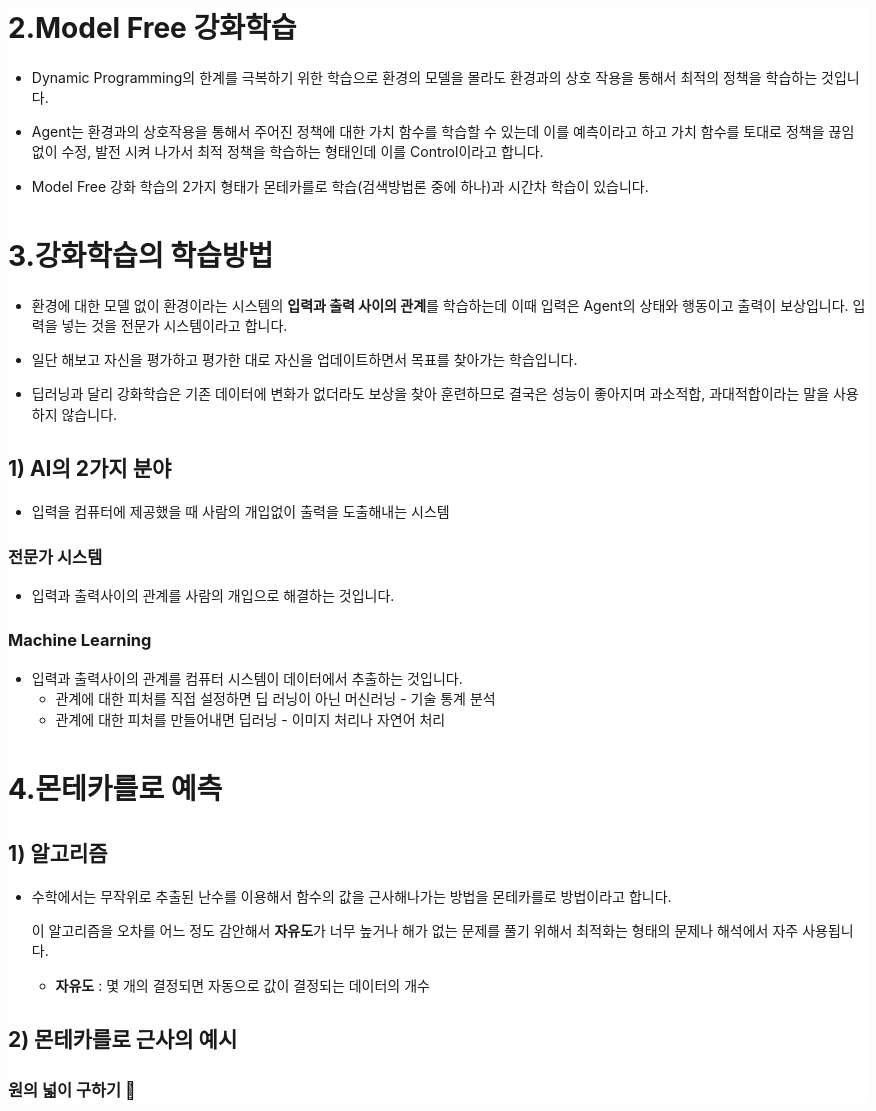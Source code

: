 

# 2.Model Free  강화학습

- Dynamic Programming의 한계를 극복하기 위한 학습으로 환경의 모델을 몰라도 환경과의 상호 작용을 통해서 최적의 정책을 학습하는 것입니다.

- Agent는 환경과의 상호작용을 통해서 주어진 정책에 대한 가치 함수를 학습할 수 있는데 이를 예측이라고 하고 가치 함수를 토대로 정책을 끊임 없이 수정, 발전 시켜 나가서 최적 정책을 학습하는 형태인데 이를  Control이라고 합니다.

- Model Free 강화 학습의 2가지 형태가 몬테카를로 학습(검색방법론 중에 하나)과 시간차 학습이 있습니다.



# 3.강화학습의 학습방법

- 환경에 대한 모델 없이 환경이라는 시스템의 **입력과 출력 사이의 관계**를 학습하는데 이때 입력은 Agent의 상태와 행동이고 출력이 보상입니다. 입력을 넣는 것을 전문가 시스템이라고 합니다.

- 일단 해보고 자신을 평가하고 평가한 대로 자신을 업데이트하면서 목표를 찾아가는 학습입니다.
- 딥러닝과 달리 강화학습은 기존 데이터에 변화가 없더라도 보상을 찾아 훈련하므로 결국은 성능이 좋아지며 과소적합, 과대적합이라는 말을 사용하지 않습니다.



## 1) AI의 2가지 분야 

- 입력을 컴퓨터에 제공했을 때 사람의 개입없이  출력을 도출해내는 시스템



### 전문가 시스템

- 입력과 출력사이의 관계를 사람의 개입으로 해결하는 것입니다.

### Machine Learning

- 입력과 출력사이의 관계를 컴퓨터 시스템이 데이터에서 추출하는 것입니다. 
  - 관계에 대한 피처를 직접 설정하면 딥 러닝이 아닌 머신러닝 - 기술 통계 분석
  - 관계에 대한 피처를 만들어내면 딥러닝 - 이미지 처리나 자연어 처리



# 4.몬테카를로 예측

## 1) 알고리즘

- 수학에서는 무작위로 추출된 난수를 이용해서 함수의 값을 근사해나가는 방법을 몬테카를로 방법이라고 합니다.

  이 알고리즘을 오차를 어느 정도 감안해서 **자유도**가 너무 높거나 해가 없는 문제를 풀기 위해서 최적화는 형태의 문제나 해석에서 자주 사용됩니다.

  - **자유도** : 몇 개의 결정되면 자동으로 값이 결정되는 데이터의 개수



## 2) 몬테카를로 근사의 예시

### 원의 넓이 구하기 :red_circle: 

